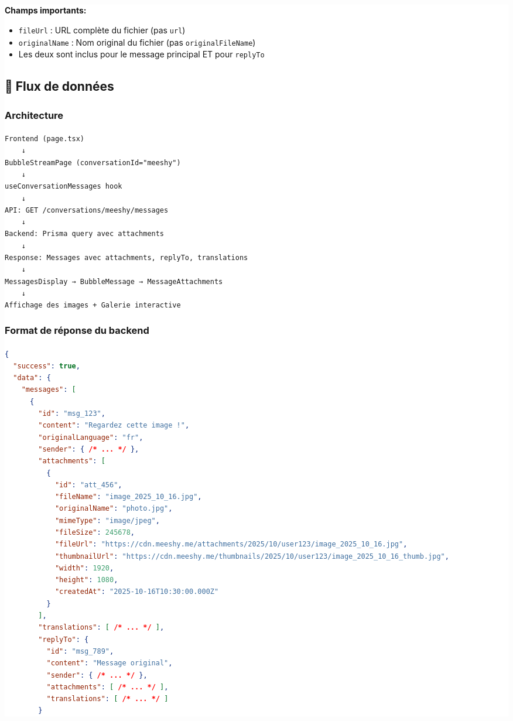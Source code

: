 ```typescript
```

**Champs importants:**
- `fileUrl` : URL complète du fichier (pas `url`)
- `originalName` : Nom original du fichier (pas `originalFileName`)
- Les deux sont inclus pour le message principal ET pour `replyTo`

## 🔄 Flux de données

### Architecture

```
Frontend (page.tsx)
    ↓
BubbleStreamPage (conversationId="meeshy")
    ↓
useConversationMessages hook
    ↓
API: GET /conversations/meeshy/messages
    ↓
Backend: Prisma query avec attachments
    ↓
Response: Messages avec attachments, replyTo, translations
    ↓
MessagesDisplay → BubbleMessage → MessageAttachments
    ↓
Affichage des images + Galerie interactive
```

### Format de réponse du backend

```json
{
  "success": true,
  "data": {
    "messages": [
      {
        "id": "msg_123",
        "content": "Regardez cette image !",
        "originalLanguage": "fr",
        "sender": { /* ... */ },
        "attachments": [
          {
            "id": "att_456",
            "fileName": "image_2025_10_16.jpg",
            "originalName": "photo.jpg",
            "mimeType": "image/jpeg",
            "fileSize": 245678,
            "fileUrl": "https://cdn.meeshy.me/attachments/2025/10/user123/image_2025_10_16.jpg",
            "thumbnailUrl": "https://cdn.meeshy.me/thumbnails/2025/10/user123/image_2025_10_16_thumb.jpg",
            "width": 1920,
            "height": 1080,
            "createdAt": "2025-10-16T10:30:00.000Z"
          }
        ],
        "translations": [ /* ... */ ],
        "replyTo": {
          "id": "msg_789",
          "content": "Message original",
          "sender": { /* ... */ },
          "attachments": [ /* ... */ ],
          "translations": [ /* ... */ ]
        }
```